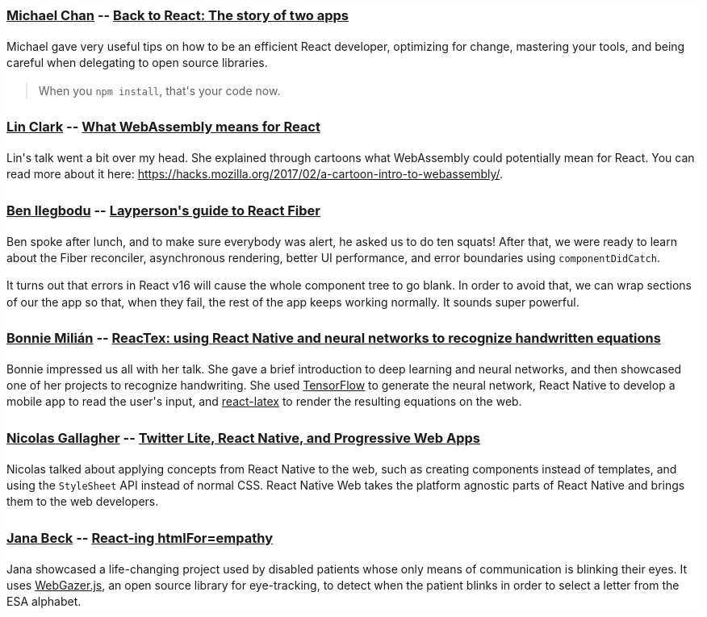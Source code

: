 ### [Michael Chan](https://twitter.com/chantastic) -- [Back to React: The story of two apps](https://www.youtube.com/watch?v=T9-Mb_axNgA)

Michael gave very useful tips on how to be an efficient React developer, optimizing for change, mastering your tools, and being careful when delegating to open source libraries.

> When you `npm install`, that's your code now.

### [Lin Clark](https://twitter.com/linclark) -- [What WebAssembly means for React](https://www.youtube.com/watch?v=QKNwAPrdGCw)

Lin's talk went a bit over my head. She explained through cartoons what WebAssembly could potentially mean for React. You can read more about it here: <https://hacks.mozilla.org/2017/02/a-cartoon-intro-to-webassembly/>.

### [Ben Ilegbodu](https://twitter.com/benmvp) -- [Layperson's guide to React Fiber](https://www.youtube.com/watch?v=q6QTxq_pFn0)

Ben spoke after lunch, and to make sure everybody was alert, he asked us to do ten squats! After that, we were ready to learn about the Fiber reconciler, asynchronous rendering, better UI performance, and error boundaries using `componentDidCatch`.

It turns out that errors in React v16 will cause the whole component tree to go blank. In order to avoid that, we can wrap sections of our the app so that, when they fail, the rest of the app keeps working normally. It sounds super powerful.

### [Bonnie Milián](https://twitter.com/BonnieMilianB) -- [ReacTex: using React Native and neural networks to recognize handwritten equations](https://www.youtube.com/watch?v=r9InNdOLKX8)

Bonnie impressed us all with her talk. She gave a brief introduction to deep learning and neural networks, and then showcased one of her projects to recognize handwriting. She used [TensorFlow](https://www.tensorflow.org/) to generate the neural network, React Native to develop a mobile app to read the user's input, and [react-latex](https://github.com/zzish/react-latex) to render the resulting equations on the web.

### [Nicolas Gallagher](https://twitter.com/necolas) -- [Twitter Lite, React Native, and Progressive Web Apps](https://www.youtube.com/watch?v=tFFn39lLO-U)

Nicolas talked about applying concepts from React Native to the web, such as creating components instead of templates, and using the `StyleSheet` API instead of normal CSS. React Native Web takes the platform agnostic parts of React Native and brings them to the web developers.

### [Jana Beck](https://twitter.com/iPancreas) -- [React-ing htmlFor=empathy](https://www.youtube.com/watch?v=RMItRyEHcdo)

Jana showcased a life-changing project used by disabled patients whose only means of communication is blinking their eyes. It uses [WebGazer.js](https://webgazer.cs.brown.edu/), an open source library for eye-tracking, to detect when the patient blinks in order to select a letter from the ESA alphabet.
